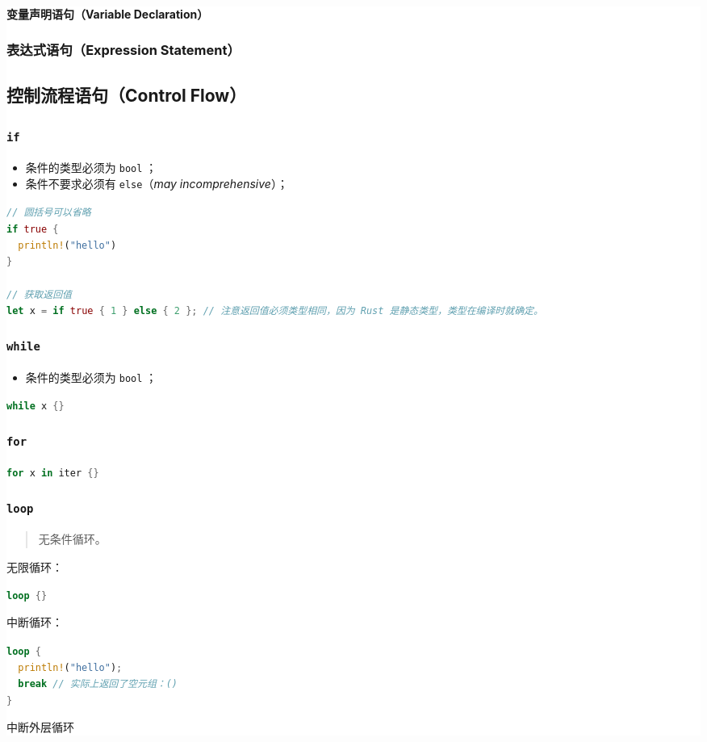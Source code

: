 #### 变量声明语句（Variable Declaration）

### 表达式语句（Expression Statement）

## 控制流程语句（Control Flow）

### `if`

- 条件的类型必须为 `bool` ；
- 条件不要求必须有 `else`（*may incomprehensive*）；

```rust
// 圆括号可以省略
if true {
  println!("hello")
}

// 获取返回值
let x = if true { 1 } else { 2 }; // 注意返回值必须类型相同，因为 Rust 是静态类型，类型在编译时就确定。
```

### `while`

- 条件的类型必须为 `bool` ；

```rs
while x {}
```

### `for`

```rs
for x in iter {}
```

### `loop`

> 无条件循环。

无限循环：

```rust
loop {}
```

中断循环：

```rust
loop {
  println!("hello");
  break // 实际上返回了空元组：()
}
```

中断外层循环
